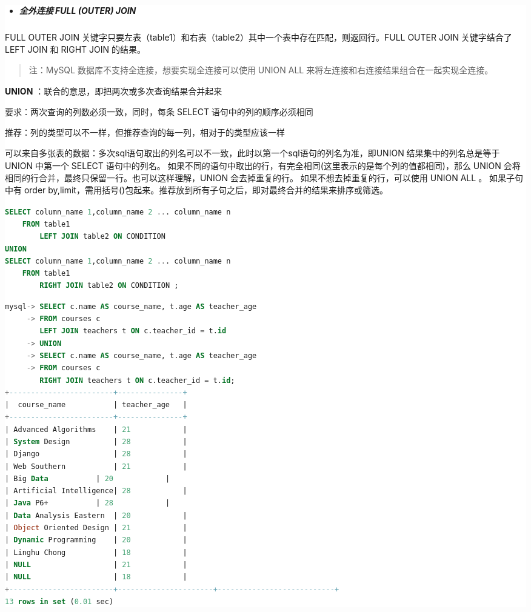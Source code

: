 + ##### 全外连接 FULL (OUTER) JOIN

FULL OUTER JOIN 关键字只要左表（table1）和右表（table2）其中一个表中存在匹配，则返回行。FULL OUTER JOIN 关键字结合了 LEFT JOIN 和 RIGHT JOIN 的结果。

> 注：MySQL 数据库不支持全连接，想要实现全连接可以使用 UNION ALL 来将左连接和右连接结果组合在一起实现全连接。

**UNION** ：联合的意思，即把两次或多次查询结果合并起来

要求：两次查询的列数必须一致，同时，每条 SELECT 语句中的列的顺序必须相同

推荐：列的类型可以不一样，但推荐查询的每一列，相对于的类型应该一样

可以来自多张表的数据：多次sql语句取出的列名可以不一致，此时以第一个sql语句的列名为准，即UNION 结果集中的列名总是等于 UNION 中第一个 SELECT 语句中的列名。
如果不同的语句中取出的行，有完全相同(这里表示的是每个列的值都相同)，那么 UNION 会将相同的行合并，最终只保留一行。也可以这样理解，UNION 会去掉重复的行。
如果不想去掉重复的行，可以使用 UNION ALL 。
如果子句中有 order by,limit，需用括号()包起来。推荐放到所有子句之后，即对最终合并的结果来排序或筛选。

```sql
SELECT column_name 1,column_name 2 ... column_name n
    FROM table1
        LEFT JOIN table2 ON CONDITION 
UNION
SELECT column_name 1,column_name 2 ... column_name n
    FROM table1
        RIGHT JOIN table2 ON CONDITION ;
```

```sql
mysql-> SELECT c.name AS course_name, t.age AS teacher_age
     -> FROM courses c
	    LEFT JOIN teachers t ON c.teacher_id = t.id
     -> UNION
     -> SELECT c.name AS course_name, t.age AS teacher_age
     -> FROM courses c
	    RIGHT JOIN teachers t ON c.teacher_id = t.id;
+------------------------+---------------+
|  course_name           | teacher_age   | 
+------------------------+---------------+
| Advanced Algorithms	 | 21            | 
| System Design	         | 28            | 
| Django                 | 28            | 
| Web Southern	         | 21            |  
| Big Data	         | 20            |  
| Artificial Intelligence| 28            | 
| Java P6+	         | 28            |  
| Data Analysis Eastern	 | 20            |  
| Object Oriented Design | 21            |  
| Dynamic Programming	 | 20            |  
| Linghu Chong 	         | 18            | 
| NULL	                 | 21            |  
| NULL	                 | 18            |  
+------------------------+----------------------+---------------------------+
13 rows in set (0.01 sec)
```
